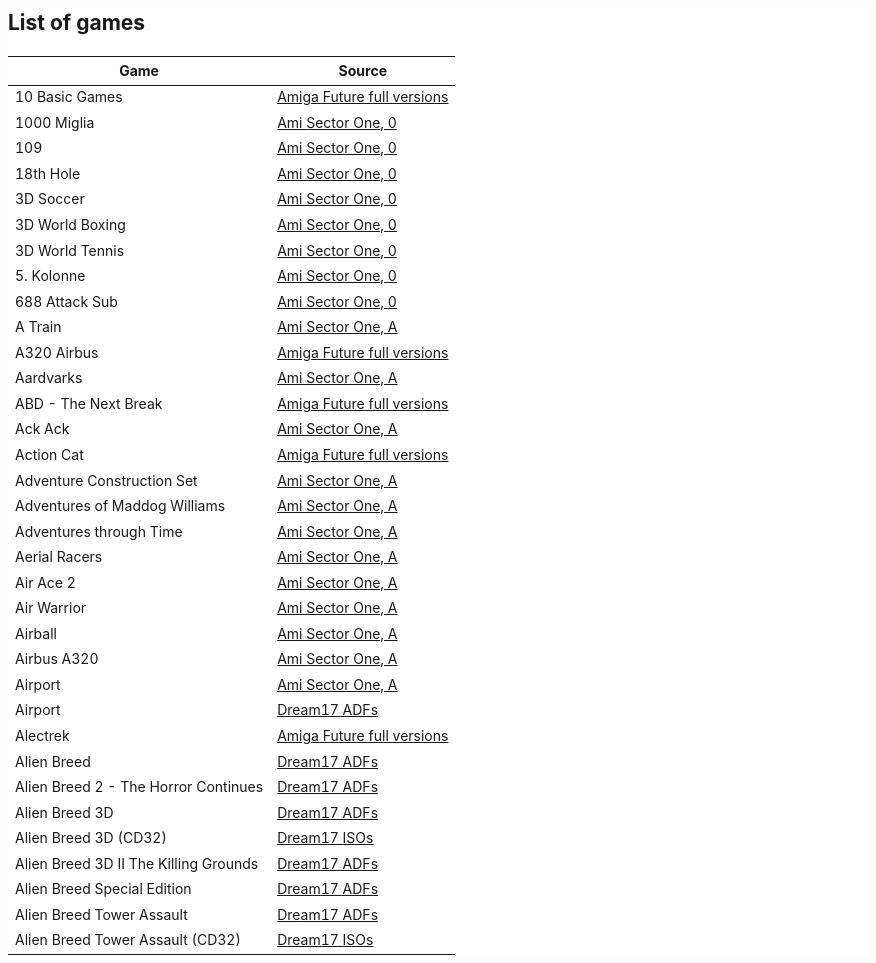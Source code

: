 ## List of games

| Game | Source |
|------|--------|
| 10 Basic Games | [Amiga Future full versions] |
| 1000 Miglia | [Ami Sector One, 0] |
| 109 | [Ami Sector One, 0] |
| 18th Hole | [Ami Sector One, 0] |
| 3D Soccer | [Ami Sector One, 0] |
| 3D World Boxing | [Ami Sector One, 0] |
| 3D World Tennis | [Ami Sector One, 0] |
| 5. Kolonne | [Ami Sector One, 0] |
| 688 Attack Sub | [Ami Sector One, 0] |
| A Train | [Ami Sector One, A] |
| A320 Airbus | [Amiga Future full versions] |
| Aardvarks | [Ami Sector One, A] |
| ABD - The Next Break | [Amiga Future full versions] |
| Ack Ack | [Ami Sector One, A] |
| Action Cat | [Amiga Future full versions] |
| Adventure Construction Set | [Ami Sector One, A] |
| Adventures of Maddog Williams | [Ami Sector One, A] |
| Adventures through Time | [Ami Sector One, A] |
| Aerial Racers | [Ami Sector One, A] |
| Air Ace 2 | [Ami Sector One, A] |
| Air Warrior | [Ami Sector One, A] |
| Airball | [Ami Sector One, A] |
| Airbus A320 | [Ami Sector One, A] |
| Airport | [Ami Sector One, A] |
| Airport | [Dream17 ADFs] |
| Alectrek | [Amiga Future full versions] |
| Alien Breed | [Dream17 ADFs] |
| Alien Breed 2 - The Horror Continues | [Dream17 ADFs] |
| Alien Breed 3D | [Dream17 ADFs] |
| Alien Breed 3D (CD32) | [Dream17 ISOs] |
| Alien Breed 3D II The Killing Grounds | [Dream17 ADFs] |
| Alien Breed Special Edition | [Dream17 ADFs] |
| Alien Breed Tower Assault | [Dream17 ADFs] |
| Alien Breed Tower Assault (CD32) | [Dream17 ISOs] |

[Dream17 ADFs]: https://dream17.abime.net/downloads.php?cat=1
[Dream17 ISOs]: https://dream17.abime.net/downloads.php?cat=2
[Borrowed-Time]: https://www.exotica.org.uk/mirrors/borrowedtime/games/index.html
[Sneech Homepage]: https://web.archive.org/web/20120513013054/http://www.shoecakegames.com/sneech/
[Factor 5]: http://www.factor5.com/downloads.shtml
[Gremlin Graphics World]: http://gremlinworld.emuunlim.com/amiga.htm
[Ami Sector One, 0]: https://www.exotica.org.uk/mirrors/ami_sector_one/g_dl_0.htm
[Ami Sector One, A]: https://www.exotica.org.uk/mirrors/ami_sector_one/g_dl_a.htm
[Ami Sector One, B]: https://www.exotica.org.uk/mirrors/ami_sector_one/g_dl_b.htm
[Ami Sector One, C]: https://www.exotica.org.uk/mirrors/ami_sector_one/g_dl_c.htm
[Ami Sector One, D]: https://www.exotica.org.uk/mirrors/ami_sector_one/g_dl_d.htm
[Ami Sector One, E]: https://www.exotica.org.uk/mirrors/ami_sector_one/g_dl_e.htm
[Ami Sector One, F]: https://www.exotica.org.uk/mirrors/ami_sector_one/g_dl_f.htm
[Ami Sector One, G]: https://www.exotica.org.uk/mirrors/ami_sector_one/g_dl_g.htm
[Ami Sector One, H]: https://www.exotica.org.uk/mirrors/ami_sector_one/g_dl_h.htm
[Ami Sector One, I]: https://www.exotica.org.uk/mirrors/ami_sector_one/g_dl_i.htm
[Ami Sector One, J]: https://www.exotica.org.uk/mirrors/ami_sector_one/g_dl_j.htm
[Ami Sector One, K]: https://www.exotica.org.uk/mirrors/ami_sector_one/g_dl_k.htm
[Ami Sector One, L]: https://www.exotica.org.uk/mirrors/ami_sector_one/g_dl_l.htm
[Ami Sector One, M]: https://www.exotica.org.uk/mirrors/ami_sector_one/g_dl_m.htm
[Ami Sector One, N]: https://www.exotica.org.uk/mirrors/ami_sector_one/g_dl_n.htm
[Ami Sector One, O]: https://www.exotica.org.uk/mirrors/ami_sector_one/g_dl_o.htm
[Ami Sector One, P]: https://www.exotica.org.uk/mirrors/ami_sector_one/g_dl_p.htm
[Ami Sector One, Q]: https://www.exotica.org.uk/mirrors/ami_sector_one/g_dl_q.htm
[Ami Sector One, R]: https://www.exotica.org.uk/mirrors/ami_sector_one/g_dl_r.htm
[Ami Sector One, S]: https://www.exotica.org.uk/mirrors/ami_sector_one/g_dl_s.htm
[Ami Sector One, T]: https://www.exotica.org.uk/mirrors/ami_sector_one/g_dl_t.htm
[Ami Sector One, U]: https://www.exotica.org.uk/mirrors/ami_sector_one/g_dl_u.htm
[Ami Sector One, V]: https://www.exotica.org.uk/mirrors/ami_sector_one/g_dl_v.htm
[Ami Sector One, W]: https://www.exotica.org.uk/mirrors/ami_sector_one/g_dl_w.htm
[Ami Sector One, X]: https://www.exotica.org.uk/mirrors/ami_sector_one/g_dl_x.htm
[Ami Sector One, Y]: https://www.exotica.org.uk/mirrors/ami_sector_one/g_dl_y.htm
[Ami Sector One, Z]: https://www.exotica.org.uk/mirrors/ami_sector_one/g_dl_z.htm
[Amiga Future full versions]: https://www.amigafuture.de/app.php/dlext/index?cat=6
[Amiga Future CD-ROM]: https://www.amigafuture.de/app.php/dlext/index?cat=14
[Amiga Future tools]: https://www.amigafuture.de/app.php/dlext/index?cat=29
[Ami Sector One tools]: https://www.exotica.org.uk/mirrors/ami_sector_one/apps.htm
[Borrowed-Time apps]: https://www.exotica.org.uk/mirrors/borrowedtime/apps/index.htm